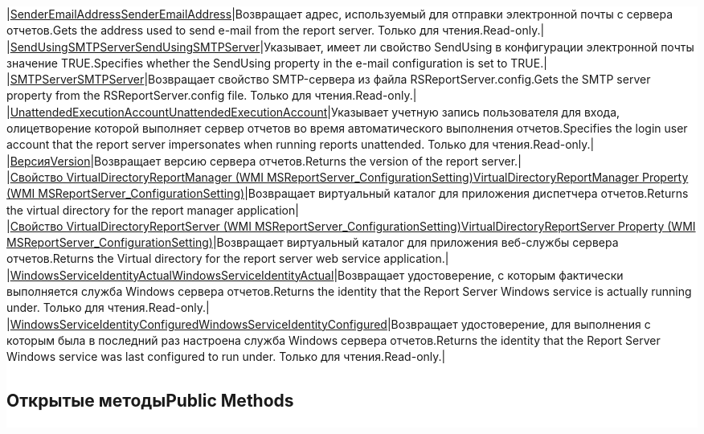 |[<span data-ttu-id="7a748-144">SenderEmailAddress</span><span class="sxs-lookup"><span data-stu-id="7a748-144">SenderEmailAddress</span></span>](configurationsetting-property-senderemailaddress.md)|<span data-ttu-id="7a748-145">Возвращает адрес, используемый для отправки электронной почты с сервера отчетов.</span><span class="sxs-lookup"><span data-stu-id="7a748-145">Gets the address used to send e-mail from the report server.</span></span> <span data-ttu-id="7a748-146">Только для чтения.</span><span class="sxs-lookup"><span data-stu-id="7a748-146">Read-only.</span></span>|  
|[<span data-ttu-id="7a748-147">SendUsingSMTPServer</span><span class="sxs-lookup"><span data-stu-id="7a748-147">SendUsingSMTPServer</span></span>](configurationsetting-property-sendusingsmtpserver.md)|<span data-ttu-id="7a748-148">Указывает, имеет ли свойство SendUsing в конфигурации электронной почты значение TRUE.</span><span class="sxs-lookup"><span data-stu-id="7a748-148">Specifies whether the SendUsing property in the e-mail configuration is set to TRUE.</span></span>|  
|[<span data-ttu-id="7a748-149">SMTPServer</span><span class="sxs-lookup"><span data-stu-id="7a748-149">SMTPServer</span></span>](configurationsetting-property-smtpserver.md)|<span data-ttu-id="7a748-150">Возвращает свойство SMTP-сервера из файла RSReportServer.config.</span><span class="sxs-lookup"><span data-stu-id="7a748-150">Gets the SMTP server property from the RSReportServer.config file.</span></span> <span data-ttu-id="7a748-151">Только для чтения.</span><span class="sxs-lookup"><span data-stu-id="7a748-151">Read-only.</span></span>|  
|[<span data-ttu-id="7a748-152">UnattendedExecutionAccount</span><span class="sxs-lookup"><span data-stu-id="7a748-152">UnattendedExecutionAccount</span></span>](configurationsetting-property-unattendedexecutionaccount.md)|<span data-ttu-id="7a748-153">Указывает учетную запись пользователя для входа, олицетворение которой выполняет сервер отчетов во время автоматического выполнения отчетов.</span><span class="sxs-lookup"><span data-stu-id="7a748-153">Specifies the login user account that the report server impersonates when running reports unattended.</span></span> <span data-ttu-id="7a748-154">Только для чтения.</span><span class="sxs-lookup"><span data-stu-id="7a748-154">Read-only.</span></span>|  
|[<span data-ttu-id="7a748-155">Версия</span><span class="sxs-lookup"><span data-stu-id="7a748-155">Version</span></span>](configurationsetting-property-version.md)|<span data-ttu-id="7a748-156">Возвращает версию сервера отчетов.</span><span class="sxs-lookup"><span data-stu-id="7a748-156">Returns the version of the report server.</span></span>|  
|[<span data-ttu-id="7a748-157">Свойство VirtualDirectoryReportManager (WMI MSReportServer_ConfigurationSetting)</span><span class="sxs-lookup"><span data-stu-id="7a748-157">VirtualDirectoryReportManager Property &#40;WMI MSReportServer_ConfigurationSetting&#41;</span></span>](configurationsetting-property-virtualdirectoryreportmanager.md)|<span data-ttu-id="7a748-158">Возвращает виртуальный каталог для приложения диспетчера отчетов.</span><span class="sxs-lookup"><span data-stu-id="7a748-158">Returns the virtual directory for the report manager application</span></span>|  
|[<span data-ttu-id="7a748-159">Свойство VirtualDirectoryReportServer (WMI MSReportServer_ConfigurationSetting)</span><span class="sxs-lookup"><span data-stu-id="7a748-159">VirtualDirectoryReportServer Property &#40;WMI MSReportServer_ConfigurationSetting&#41;</span></span>](configurationsetting-property-virtualdirectoryreportserver.md)|<span data-ttu-id="7a748-160">Возвращает виртуальный каталог для приложения веб-службы сервера отчетов.</span><span class="sxs-lookup"><span data-stu-id="7a748-160">Returns the Virtual directory for the report server web service application.</span></span>|  
|[<span data-ttu-id="7a748-161">WindowsServiceIdentityActual</span><span class="sxs-lookup"><span data-stu-id="7a748-161">WindowsServiceIdentityActual</span></span>](configurationsetting-property-windowsserviceidentityactual.md)|<span data-ttu-id="7a748-162">Возвращает удостоверение, с которым фактически выполняется служба Windows сервера отчетов.</span><span class="sxs-lookup"><span data-stu-id="7a748-162">Returns the identity that the Report Server Windows service is actually running under.</span></span> <span data-ttu-id="7a748-163">Только для чтения.</span><span class="sxs-lookup"><span data-stu-id="7a748-163">Read-only.</span></span>|  
|[<span data-ttu-id="7a748-164">WindowsServiceIdentityConfigured</span><span class="sxs-lookup"><span data-stu-id="7a748-164">WindowsServiceIdentityConfigured</span></span>](windowsserviceidentityconfigured-property.md)|<span data-ttu-id="7a748-165">Возвращает удостоверение, для выполнения с которым была в последний раз настроена служба Windows сервера отчетов.</span><span class="sxs-lookup"><span data-stu-id="7a748-165">Returns the identity that the Report Server Windows service was last configured to run under.</span></span> <span data-ttu-id="7a748-166">Только для чтения.</span><span class="sxs-lookup"><span data-stu-id="7a748-166">Read-only.</span></span>|  
  
## <a name="public-methods"></a><span data-ttu-id="7a748-167">Открытые методы</span><span class="sxs-lookup"><span data-stu-id="7a748-167">Public Methods</span></span>  
  
|||  
|-|-|  